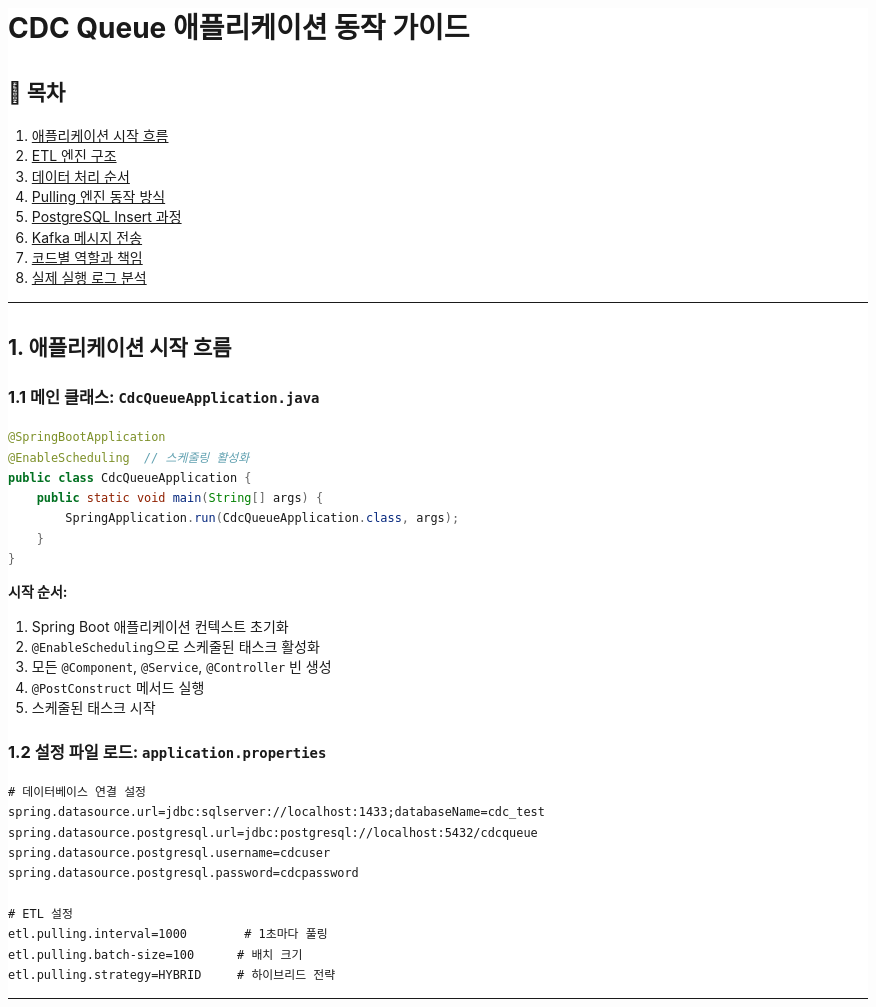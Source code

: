 # CDC Queue 애플리케이션 동작 가이드

## 📖 **목차**
1. [애플리케이션 시작 흐름](#1-애플리케이션-시작-흐름)
2. [ETL 엔진 구조](#2-etl-엔진-구조)
3. [데이터 처리 순서](#3-데이터-처리-순서)
4. [Pulling 엔진 동작 방식](#4-pulling-엔진-동작-방식)
5. [PostgreSQL Insert 과정](#5-postgresql-insert-과정)
6. [Kafka 메시지 전송](#6-kafka-메시지-전송)
7. [코드별 역할과 책임](#7-코드별-역할과-책임)
8. [실제 실행 로그 분석](#8-실제-실행-로그-분석)

---

## 1. 애플리케이션 시작 흐름

### 1.1 메인 클래스: `CdcQueueApplication.java`
```java
@SpringBootApplication
@EnableScheduling  // 스케줄링 활성화
public class CdcQueueApplication {
    public static void main(String[] args) {
        SpringApplication.run(CdcQueueApplication.class, args);
    }
}
```

**시작 순서:**
1. Spring Boot 애플리케이션 컨텍스트 초기화
2. `@EnableScheduling`으로 스케줄된 태스크 활성화
3. 모든 `@Component`, `@Service`, `@Controller` 빈 생성
4. `@PostConstruct` 메서드 실행
5. 스케줄된 태스크 시작

### 1.2 설정 파일 로드: `application.properties`
```properties
# 데이터베이스 연결 설정
spring.datasource.url=jdbc:sqlserver://localhost:1433;databaseName=cdc_test
spring.datasource.postgresql.url=jdbc:postgresql://localhost:5432/cdcqueue
spring.datasource.postgresql.username=cdcuser
spring.datasource.postgresql.password=cdcpassword

# ETL 설정
etl.pulling.interval=1000        # 1초마다 풀링
etl.pulling.batch-size=100      # 배치 크기
etl.pulling.strategy=HYBRID     # 하이브리드 전략
```

---
